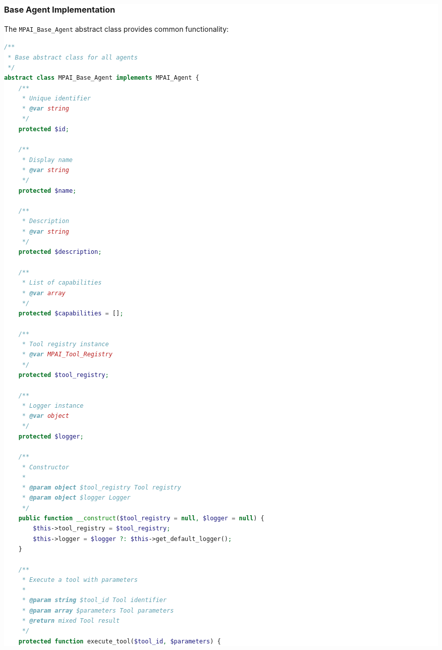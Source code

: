 ### Base Agent Implementation

The `MPAI_Base_Agent` abstract class provides common functionality:

```php
/**
 * Base abstract class for all agents
 */
abstract class MPAI_Base_Agent implements MPAI_Agent {
    /**
     * Unique identifier
     * @var string
     */
    protected $id;
    
    /**
     * Display name
     * @var string
     */
    protected $name;
    
    /**
     * Description
     * @var string
     */
    protected $description;
    
    /**
     * List of capabilities
     * @var array
     */
    protected $capabilities = [];
    
    /**
     * Tool registry instance
     * @var MPAI_Tool_Registry
     */
    protected $tool_registry;
    
    /**
     * Logger instance
     * @var object
     */
    protected $logger;
    
    /**
     * Constructor
     *
     * @param object $tool_registry Tool registry
     * @param object $logger Logger
     */
    public function __construct($tool_registry = null, $logger = null) {
        $this->tool_registry = $tool_registry;
        $this->logger = $logger ?: $this->get_default_logger();
    }
    
    /**
     * Execute a tool with parameters
     *
     * @param string $tool_id Tool identifier
     * @param array $parameters Tool parameters
     * @return mixed Tool result
     */
    protected function execute_tool($tool_id, $parameters) {
```